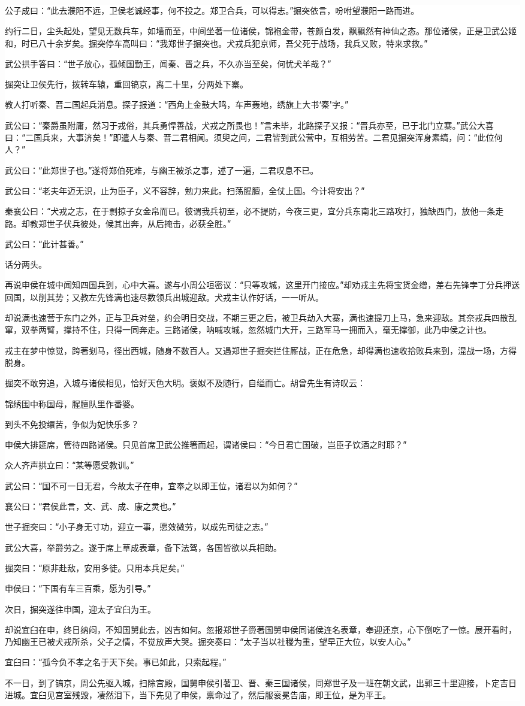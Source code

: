 公子成曰：“此去濮阳不远，卫侯老诚经事，何不投之。郑卫合兵，可以得志。”掘突依言，吩咐望濮阳一路而进。

约行二日，尘头起处，望见无数兵车，如墙而至，中间坐著一位诸侯，锦袍金带，苍颜白发，飘飘然有神仙之态。那位诸侯，正是卫武公姬和，时已八十余岁矣。掘突停车高叫曰：“我郑世子掘突也。犬戎兵犯京师，吾父死于战场，我兵又败，特来求救。”

武公拱手答曰：“世子放心，孤倾国勤王，闻秦、晋之兵，不久亦当至矣，何忧犬羊哉？”

掘突让卫侯先行，拨转车辕，重回镐京，离二十里，分两处下寨。

教人打听秦、晋二国起兵消息。探子报道：“西角上金鼓大鸣，车声轰地，绣旗上大书‘秦'字。”

武公曰：“秦爵虽附庸，然习于戎俗，其兵勇悍善战，犬戎之所畏也！”言未毕，北路探子又报：“晋兵亦至，已于北门立寨。”武公大喜曰：“二国兵来，大事济矣！”即遣人与秦、晋二君相闻。须臾之间，二君皆到武公营中，互相劳苦。二君见掘突浑身素缟，问：“此位何人？”

武公曰：“此郑世子也。”遂将郑伯死难，与幽王被杀之事，述了一遍，二君叹息不已。

武公曰：“老夫年迈无识，止为臣子，义不容辞，勉力来此。扫荡腥膻，全仗上国。今计将安出？”

秦襄公曰：“犬戎之志，在于剽掠子女金帛而已。彼谓我兵初至，必不提防，今夜三更，宜分兵东南北三路攻打，独缺西门，放他一条走路。却教郑世子伏兵彼处，候其出奔，从后掩击，必获全胜。”

武公曰：“此计甚善。”

话分两头。

再说申侯在城中闻知四国兵到，心中大喜。遂与小周公咺密议：“只等攻城，这里开门接应。”却劝戎主先将宝货金缯，差右先锋孛丁分兵押送回国，以削其势；又教左先锋满也速尽数领兵出城迎敌。犬戎主认作好话，一一听从。

却说满也速营于东门之外，正与卫兵对垒，约会明日交战，不期三更之后，被卫兵劫入大寨，满也速提刀上马，急来迎敌。其奈戎兵四散乱窜，双拳两臂，撑持不住，只得一同奔走。三路诸侯，呐喊攻城，忽然城门大开，三路军马一拥而入，毫无撑御，此乃申侯之计也。

戎主在梦中惊觉，跨著刬马，径出西城，随身不数百人。又遇郑世子掘突拦住厮战，正在危急，却得满也速收拾败兵来到，混战一场，方得脱身。

掘突不敢穷追，入城与诸侯相见，恰好天色大明。褒姒不及随行，自缢而亡。胡曾先生有诗叹云：

锦绣围中称国母，腥膻队里作番婆。

到头不免投缳苦，争似为妃快乐多？

申侯大排筵席，管待四路诸侯。只见首席卫武公推箸而起，谓诸侯曰：“今日君亡国破，岂臣子饮酒之时耶？”

众人齐声拱立曰：“某等愿受教训。”

武公曰：“国不可一日无君，今故太子在申，宜奉之以即王位，诸君以为如何？”

襄公曰：“君侯此言，文、武、成、康之灵也。”

世子掘突曰：“小子身无寸功，迎立一事，愿效微劳，以成先司徒之志。”

武公大喜，举爵劳之。遂于席上草成表章，备下法驾，各国皆欲以兵相助。

掘突曰：“原非赴敌，安用多徒。只用本兵足矣。”

申侯曰：“下国有车三百乘，愿为引导。”

次日，掘突遂往申国，迎太子宜臼为王。

却说宜臼在申，终日纳闷，不知国舅此去，凶吉如何。忽报郑世子赍著国舅申侯同诸侯连名表章，奉迎还京，心下倒吃了一惊。展开看时，乃知幽王已被犬戎所杀，父子之情，不觉放声大哭。掘突奏曰：“太子当以社稷为重，望早正大位，以安人心。”

宜臼曰：“孤今负不孝之名于天下矣。事已如此，只索起程。”

不一日，到了镐京，周公先驱入城，扫除宫殿，国舅申侯引著卫、晋、秦三国诸侯，同郑世子及一班在朝文武，出郭三十里迎接，卜定吉日进城。宜臼见宫室残毁，凄然泪下，当下先见了申侯，禀命过了，然后服衮冕告庙，即王位，是为平王。
